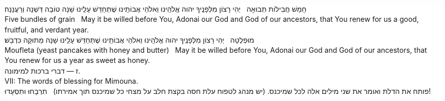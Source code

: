 
<tr><td style="vertical-align:top;">
<div class="liturgy"><span lang="he">
חָמֵשׁ חֲבִילוֹת תְּבוּאָה 
&nbsp;
יְהִי רָצוֹן מִלְּפָנֶֽיךָ 
יהוה אֱלֹהֵֽינוּ וֵאלֹהֵי אֲבוֹתֵֽינוּ 
שֶׁתְּחַדֵּשׁ עָלֵֽינוּ שָׁנָה טוֹבָה דְּשֵׁנָה וְרַעֲנָנָה׃
</span></div></td>
 
<td style="vertical-align:top;">
<div class="english">
Five bundles of grain
&nbsp;
May it be willed before You, 
Adonai our God and God of our ancestors, 
that You renew for us a good, fruitful, and verdant year.
</div></td></tr>


<tr><td style="vertical-align:top;">
<div class="liturgy"><span lang="he">
מוּפְלֶטָה
&nbsp;
יְהִי רָצוֹן מִלְּפָנֶֽיךָ 
יהוה אֱלֹהֵֽינוּ וֵאלֹהֵי אֲבוֹתֵֽינוּ 
שֶׁתְּחַדֵּשׁ עָלֵֽינוּ שָׁנָה מְתוּקָה כִּדְבַשׁ׃
</span></div></td>
 
<td style="vertical-align:top;">
<div class="english">
Moufleta (yeast pancakes with honey and butter)
&nbsp;
May it be willed before You, 
Adonai our God and God of our ancestors, 
that You renew for us a year as sweet as honey.
</div></td></tr>


<tr><td style="vertical-align:top;">
<div class="liturgy"><span lang="he">
ז — דברי ברכות למימונה.  
</span></div></td>
 
<td style="vertical-align:top;">
<div class="english">
VII: The words of blessing for Mimouna. 
</div></td></tr>


<tr><td style="vertical-align:top;">
<div class="liturgy"><span lang="he">
<span class="instruction">פותח את הדלת ואומר את שני מילים אלה לכל שמיכנס.
(יש מנהג לטפוח עלת חסה בקצת חלב על מצחי כל שמיכנס תוך אמירתו)</span>
&nbsp;
תִרְבָחוּ ותִסְעָדוּ!
</span></div></td>
 